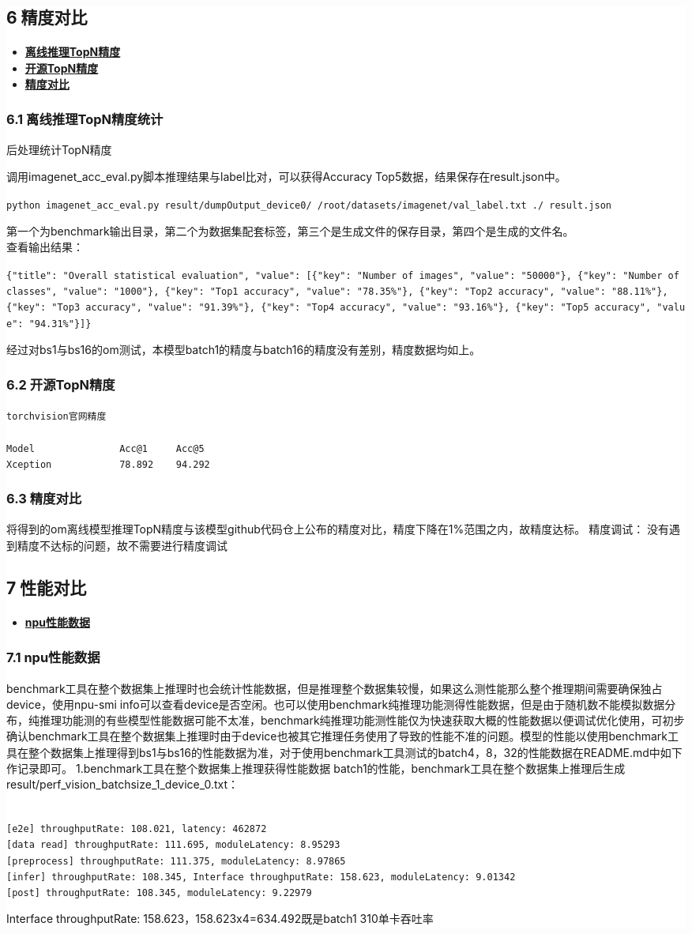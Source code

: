 

## 6 精度对比

-   **[离线推理TopN精度](#61-离线推理TopN精度)**  
-   **[开源TopN精度](#62-开源TopN精度)**  
-   **[精度对比](#63-精度对比)**  

### 6.1 离线推理TopN精度统计

后处理统计TopN精度

调用imagenet_acc_eval.py脚本推理结果与label比对，可以获得Accuracy Top5数据，结果保存在result.json中。
```
python imagenet_acc_eval.py result/dumpOutput_device0/ /root/datasets/imagenet/val_label.txt ./ result.json
```
第一个为benchmark输出目录，第二个为数据集配套标签，第三个是生成文件的保存目录，第四个是生成的文件名。  
查看输出结果：
```
{"title": "Overall statistical evaluation", "value": [{"key": "Number of images", "value": "50000"}, {"key": "Number of classes", "value": "1000"}, {"key": "Top1 accuracy", "value": "78.35%"}, {"key": "Top2 accuracy", "value": "88.11%"}, {"key": "Top3 accuracy", "value": "91.39%"}, {"key": "Top4 accuracy", "value": "93.16%"}, {"key": "Top5 accuracy", "value": "94.31%"}]}
```
经过对bs1与bs16的om测试，本模型batch1的精度与batch16的精度没有差别，精度数据均如上。

### 6.2 开源TopN精度
  
```
torchvision官网精度

Model               Acc@1     Acc@5
Xception            78.892    94.292   
```
### 6.3 精度对比
将得到的om离线模型推理TopN精度与该模型github代码仓上公布的精度对比，精度下降在1%范围之内，故精度达标。
精度调试：
没有遇到精度不达标的问题，故不需要进行精度调试




## 7 性能对比

-   **[npu性能数据](#71-npu性能数据)**  

### 7.1 npu性能数据
benchmark工具在整个数据集上推理时也会统计性能数据，但是推理整个数据集较慢，如果这么测性能那么整个推理期间需要确保独占device，使用npu-smi info可以查看device是否空闲。也可以使用benchmark纯推理功能测得性能数据，但是由于随机数不能模拟数据分布，纯推理功能测的有些模型性能数据可能不太准，benchmark纯推理功能测性能仅为快速获取大概的性能数据以便调试优化使用，可初步确认benchmark工具在整个数据集上推理时由于device也被其它推理任务使用了导致的性能不准的问题。模型的性能以使用benchmark工具在整个数据集上推理得到bs1与bs16的性能数据为准，对于使用benchmark工具测试的batch4，8，32的性能数据在README.md中如下作记录即可。
1.benchmark工具在整个数据集上推理获得性能数据
batch1的性能，benchmark工具在整个数据集上推理后生成result/perf_vision_batchsize_1_device_0.txt：
```

[e2e] throughputRate: 108.021, latency: 462872
[data read] throughputRate: 111.695, moduleLatency: 8.95293
[preprocess] throughputRate: 111.375, moduleLatency: 8.97865
[infer] throughputRate: 108.345, Interface throughputRate: 158.623, moduleLatency: 9.01342
[post] throughputRate: 108.345, moduleLatency: 9.22979
```
Interface throughputRate: 158.623，158.623x4=634.492既是batch1 310单卡吞吐率

